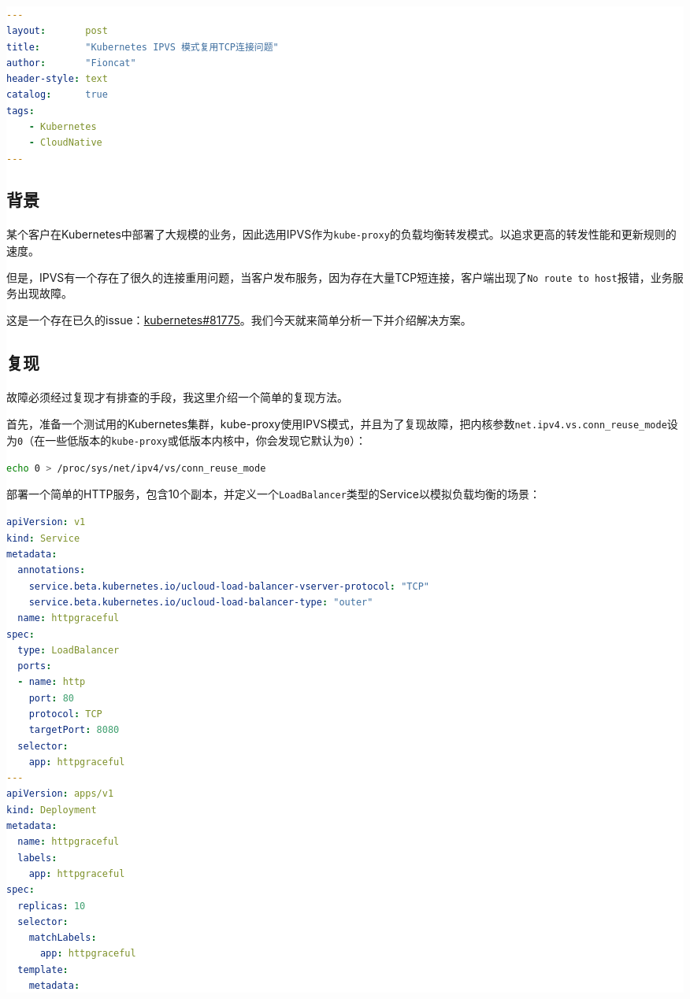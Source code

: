 ```yaml
---
layout:       post
title:        "Kubernetes IPVS 模式复用TCP连接问题"
author:       "Fioncat"
header-style: text
catalog:      true
tags:
    - Kubernetes
    - CloudNative
---
```


## 背景

某个客户在Kubernetes中部署了大规模的业务，因此选用IPVS作为`kube-proxy`的负载均衡转发模式。以追求更高的转发性能和更新规则的速度。

但是，IPVS有一个存在了很久的连接重用问题，当客户发布服务，因为存在大量TCP短连接，客户端出现了`No route to host`报错，业务服务出现故障。

这是一个存在已久的issue：[kubernetes#81775](https://github.com/kubernetes/kubernetes/issues/81775)。我们今天就来简单分析一下并介绍解决方案。

## 复现

故障必须经过复现才有排查的手段，我这里介绍一个简单的复现方法。

首先，准备一个测试用的Kubernetes集群，kube-proxy使用IPVS模式，并且为了复现故障，把内核参数`net.ipv4.vs.conn_reuse_mode`设为`0`（在一些低版本的`kube-proxy`或低版本内核中，你会发现它默认为`0`）：

```bash
echo 0 > /proc/sys/net/ipv4/vs/conn_reuse_mode
```

部署一个简单的HTTP服务，包含10个副本，并定义一个`LoadBalancer`类型的Service以模拟负载均衡的场景：

```yaml
apiVersion: v1
kind: Service
metadata:
  annotations:
    service.beta.kubernetes.io/ucloud-load-balancer-vserver-protocol: "TCP"
    service.beta.kubernetes.io/ucloud-load-balancer-type: "outer"
  name: httpgraceful
spec:
  type: LoadBalancer
  ports:
  - name: http
    port: 80
    protocol: TCP
    targetPort: 8080
  selector:
    app: httpgraceful
---
apiVersion: apps/v1
kind: Deployment
metadata:
  name: httpgraceful
  labels:
    app: httpgraceful
spec:
  replicas: 10
  selector:
    matchLabels:
      app: httpgraceful
  template:
    metadata:
```